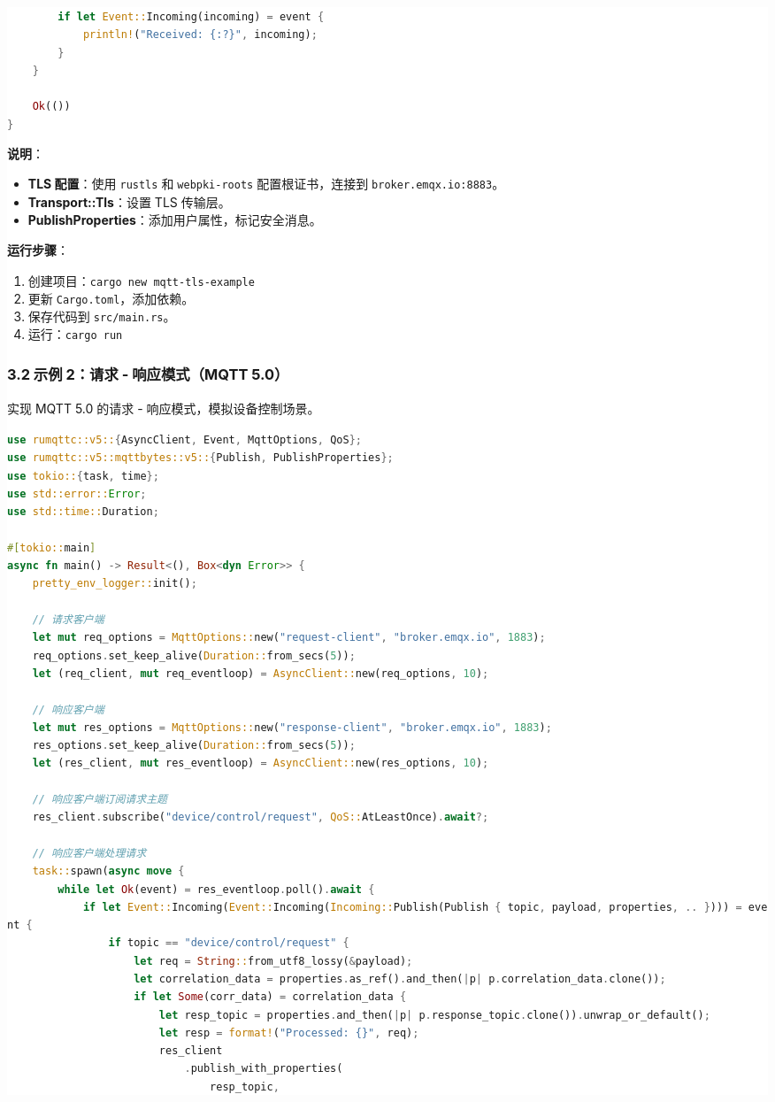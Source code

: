 ```rust
        if let Event::Incoming(incoming) = event {
            println!("Received: {:?}", incoming);
        }
    }

    Ok(())
}
```

**说明**：

- **TLS 配置**：使用 `rustls` 和 `webpki-roots` 配置根证书，连接到 `broker.emqx.io:8883`。
- **Transport::Tls**：设置 TLS 传输层。
- **PublishProperties**：添加用户属性，标记安全消息。

**运行步骤**：

1. 创建项目：`cargo new mqtt-tls-example`
2. 更新 `Cargo.toml`，添加依赖。
3. 保存代码到 `src/main.rs`。
4. 运行：`cargo run`

### 3.2 示例 2：请求 - 响应模式（MQTT 5.0）

实现 MQTT 5.0 的请求 - 响应模式，模拟设备控制场景。

```rust
use rumqttc::v5::{AsyncClient, Event, MqttOptions, QoS};
use rumqttc::v5::mqttbytes::v5::{Publish, PublishProperties};
use tokio::{task, time};
use std::error::Error;
use std::time::Duration;

#[tokio::main]
async fn main() -> Result<(), Box<dyn Error>> {
    pretty_env_logger::init();

    // 请求客户端
    let mut req_options = MqttOptions::new("request-client", "broker.emqx.io", 1883);
    req_options.set_keep_alive(Duration::from_secs(5));
    let (req_client, mut req_eventloop) = AsyncClient::new(req_options, 10);

    // 响应客户端
    let mut res_options = MqttOptions::new("response-client", "broker.emqx.io", 1883);
    res_options.set_keep_alive(Duration::from_secs(5));
    let (res_client, mut res_eventloop) = AsyncClient::new(res_options, 10);

    // 响应客户端订阅请求主题
    res_client.subscribe("device/control/request", QoS::AtLeastOnce).await?;

    // 响应客户端处理请求
    task::spawn(async move {
        while let Ok(event) = res_eventloop.poll().await {
            if let Event::Incoming(Event::Incoming(Incoming::Publish(Publish { topic, payload, properties, .. }))) = event {
                if topic == "device/control/request" {
                    let req = String::from_utf8_lossy(&payload);
                    let correlation_data = properties.as_ref().and_then(|p| p.correlation_data.clone());
                    if let Some(corr_data) = correlation_data {
                        let resp_topic = properties.and_then(|p| p.response_topic.clone()).unwrap_or_default();
                        let resp = format!("Processed: {}", req);
                        res_client
                            .publish_with_properties(
                                resp_topic,
```